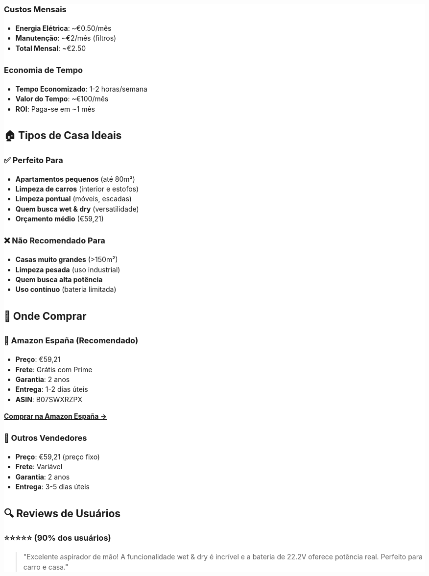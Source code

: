 ### Custos Mensais
- **Energia Elétrica**: ~€0.50/mês
- **Manutenção**: ~€2/mês (filtros)
- **Total Mensal**: ~€2.50

### Economia de Tempo
- **Tempo Economizado**: 1-2 horas/semana
- **Valor do Tempo**: ~€100/mês
- **ROI**: Paga-se em ~1 mês

## 🏠 Tipos de Casa Ideais

### ✅ Perfeito Para
- **Apartamentos pequenos** (até 80m²)
- **Limpeza de carros** (interior e estofos)
- **Limpeza pontual** (móveis, escadas)
- **Quem busca wet & dry** (versatilidade)
- **Orçamento médio** (€59,21)

### ❌ Não Recomendado Para
- **Casas muito grandes** (>150m²)
- **Limpeza pesada** (uso industrial)
- **Quem busca alta potência**
- **Uso contínuo** (bateria limitada)

## 🛒 Onde Comprar

### 🥇 Amazon España (Recomendado)
- **Preço**: €59,21
- **Frete**: Grátis com Prime
- **Garantia**: 2 anos
- **Entrega**: 1-2 dias úteis
- **ASIN**: B07SWXRZPX

**[Comprar na Amazon España →](https://amazon.es/B07SWXRZPX?tag=melhoraspirador-21)**

### 🥈 Outros Vendedores
- **Preço**: €59,21 (preço fixo)
- **Frete**: Variável
- **Garantia**: 2 anos
- **Entrega**: 3-5 dias úteis

## 🔍 Reviews de Usuários

### ⭐⭐⭐⭐⭐ (90% dos usuários)
> "Excelente aspirador de mão! A funcionalidade wet & dry é incrível e a bateria de 22.2V oferece potência real. Perfeito para carro e casa."
